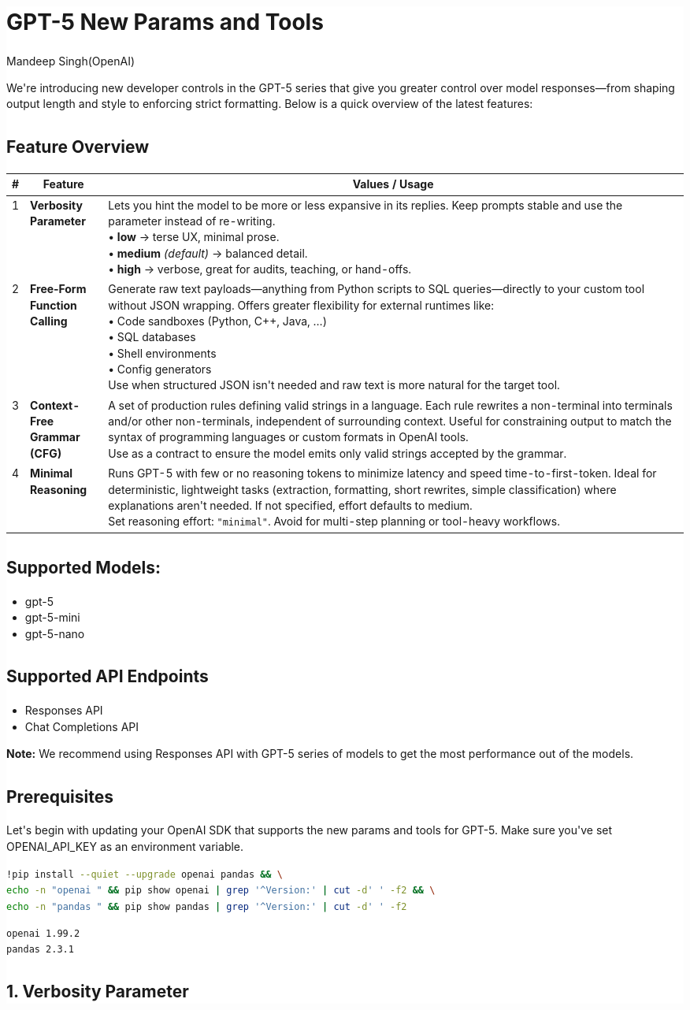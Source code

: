 # **GPT-5 New Params and Tools**

Mandeep Singh(OpenAI)

We're introducing new developer controls in the GPT-5 series that give you greater control over model responses—from shaping output length and style to enforcing strict formatting. Below is a quick overview of the latest features:

## Feature Overview

| # | Feature | Values / Usage |
|---|---------|----------------|
| 1 | **Verbosity Parameter** | Lets you hint the model to be more or less expansive in its replies. Keep prompts stable and use the parameter instead of re-writing.<br>• **low** → terse UX, minimal prose.<br>• **medium** _(default)_ → balanced detail.<br>• **high** → verbose, great for audits, teaching, or hand-offs. |
| 2 | **Free‑Form Function Calling** | Generate raw text payloads—anything from Python scripts to SQL queries—directly to your custom tool without JSON wrapping. Offers greater flexibility for external runtimes like:<br>• Code sandboxes (Python, C++, Java, …)<br>• SQL databases<br>• Shell environments<br>• Config generators<br>Use when structured JSON isn't needed and raw text is more natural for the target tool. |
| 3 | **Context-Free Grammar (CFG)** | A set of production rules defining valid strings in a language. Each rule rewrites a non-terminal into terminals and/or other non-terminals, independent of surrounding context. Useful for constraining output to match the syntax of programming languages or custom formats in OpenAI tools.<br>Use as a contract to ensure the model emits only valid strings accepted by the grammar. |
| 4 | **Minimal Reasoning** | Runs GPT-5 with few or no reasoning tokens to minimize latency and speed time-to-first-token. Ideal for deterministic, lightweight tasks (extraction, formatting, short rewrites, simple classification) where explanations aren't needed. If not specified, effort defaults to medium.<br>Set reasoning effort: `"minimal"`. Avoid for multi-step planning or tool-heavy workflows. |

## **Supported Models:**

* gpt-5
* gpt-5-mini
* gpt-5-nano

## **Supported API Endpoints**

* Responses API
* Chat Completions API

**Note:** We recommend using Responses API with GPT-5 series of models to get the most performance out of the models.

## **Prerequisites**

Let's begin with updating your OpenAI SDK that supports the new params and tools for GPT-5. Make sure you've set OPENAI_API_KEY as an environment variable.

```bash
!pip install --quiet --upgrade openai pandas && \
echo -n "openai " && pip show openai | grep '^Version:' | cut -d' ' -f2 && \
echo -n "pandas " && pip show pandas | grep '^Version:' | cut -d' ' -f2
```

```
openai 1.99.2
pandas 2.3.1
```

## **1. Verbosity Parameter**
